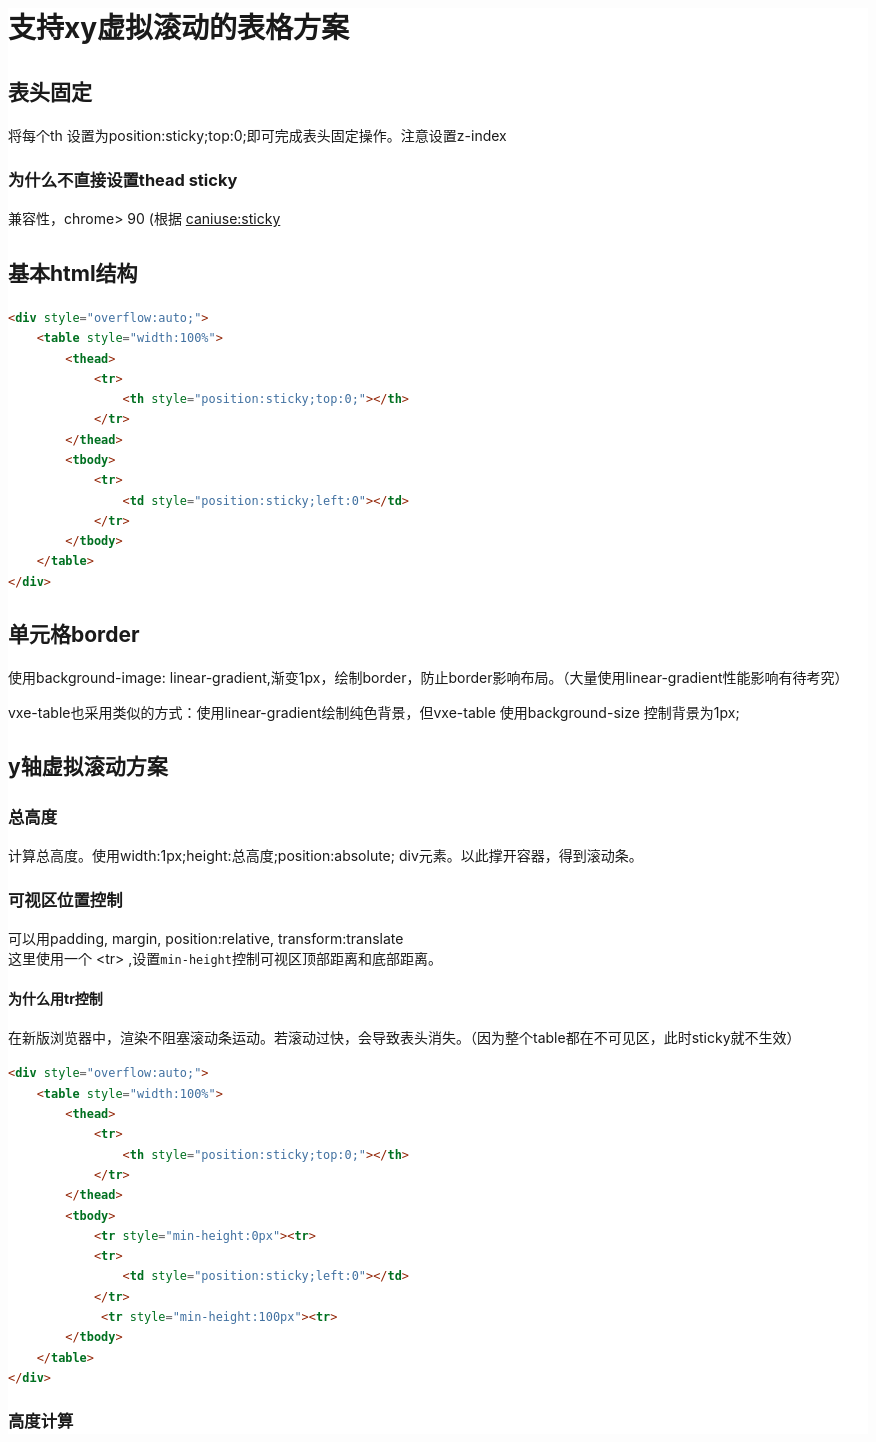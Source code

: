 # 支持xy虚拟滚动的表格方案
## 表头固定
将每个th 设置为position:sticky;top:0;即可完成表头固定操作。注意设置z-index

### 为什么不直接设置thead sticky
兼容性，chrome> 90 (根据 [caniuse:sticky](https://caniuse.com/?search=sticky)

## 基本html结构
```html
<div style="overflow:auto;">
    <table style="width:100%">
        <thead>
            <tr>
                <th style="position:sticky;top:0;"></th>
            </tr>
        </thead>
        <tbody>
            <tr>
                <td style="position:sticky;left:0"></td>
            </tr>
        </tbody>
    </table>
</div>
```
## 单元格border
使用background-image: linear-gradient,渐变1px，绘制border，防止border影响布局。（大量使用linear-gradient性能影响有待考究）

vxe-table也采用类似的方式：使用linear-gradient绘制纯色背景，但vxe-table 使用background-size 控制背景为1px;

## y轴虚拟滚动方案
### 总高度
计算总高度。使用width:1px;height:总高度;position:absolute; div元素。以此撑开容器，得到滚动条。
### 可视区位置控制
可以用padding, margin, position:relative, transform:translate<br>
这里使用一个 &lt;tr&gt; ,设置`min-height`控制可视区顶部距离和底部距离。<br>
#### 为什么用tr控制
在新版浏览器中，渲染不阻塞滚动条运动。若滚动过快，会导致表头消失。（因为整个table都在不可见区，此时sticky就不生效）
```html
<div style="overflow:auto;">
    <table style="width:100%">
        <thead>
            <tr>
                <th style="position:sticky;top:0;"></th>
            </tr>
        </thead>
        <tbody>
            <tr style="min-height:0px"><tr>
            <tr>
                <td style="position:sticky;left:0"></td>
            </tr>
             <tr style="min-height:100px"><tr>
        </tbody>
    </table>
</div>
```
### 高度计算
